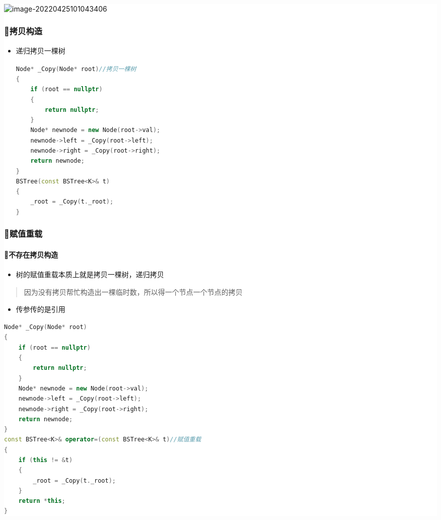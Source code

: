 ![image-20220425101043406](https://pic-1304888003.cos.ap-guangzhou.myqcloud.com/img/image-20220425101043406.png)

### 🥝拷贝构造

- 递归拷贝一棵树

	```c++
	Node* _Copy(Node* root)//拷贝一棵树
	{
		if (root == nullptr)
		{
			return nullptr;
		}
		Node* newnode = new Node(root->val);
		newnode->left = _Copy(root->left);
		newnode->right = _Copy(root->right);
		return newnode;
	}
	BSTree(const BSTree<K>& t)
	{
		_root = _Copy(t._root);
	}
	```

### 🥝赋值重载

#### 🍈不存在拷贝构造

- 树的赋值重载本质上就是拷贝一棵树，递归拷贝

> 因为没有拷贝帮忙构造出一棵临时数，所以得一个节点一个节点的拷贝

- 传参传的是引用

```c++
Node* _Copy(Node* root)
{
	if (root == nullptr)
	{
		return nullptr;
	}
	Node* newnode = new Node(root->val);
	newnode->left = _Copy(root->left);
	newnode->right = _Copy(root->right);
	return newnode;
}
const BSTree<K>& operator=(const BSTree<K>& t)//赋值重载
{
	if (this != &t)
	{
		_root = _Copy(t._root);
	}
	return *this;
}
```
